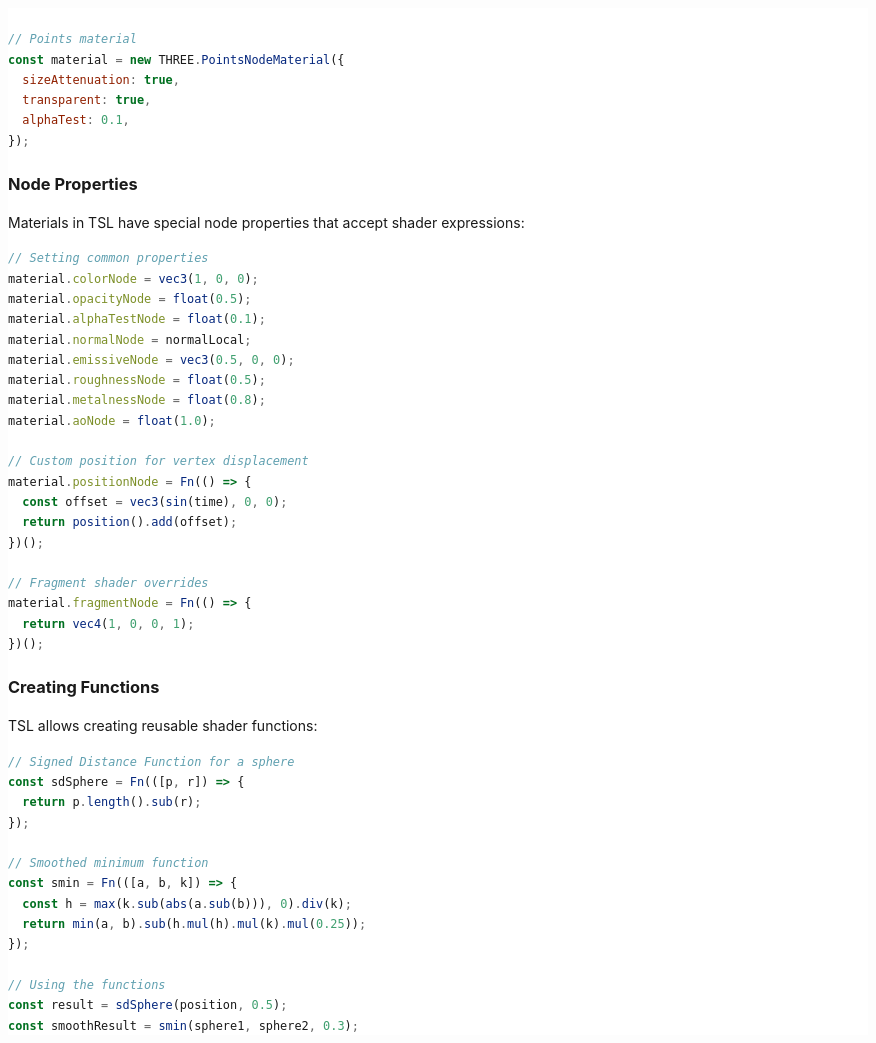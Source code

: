 ```javascript

// Points material
const material = new THREE.PointsNodeMaterial({
  sizeAttenuation: true,
  transparent: true,
  alphaTest: 0.1,
});
```

### Node Properties

Materials in TSL have special node properties that accept shader expressions:

```javascript
// Setting common properties
material.colorNode = vec3(1, 0, 0);
material.opacityNode = float(0.5);
material.alphaTestNode = float(0.1);
material.normalNode = normalLocal;
material.emissiveNode = vec3(0.5, 0, 0);
material.roughnessNode = float(0.5);
material.metalnessNode = float(0.8);
material.aoNode = float(1.0);

// Custom position for vertex displacement
material.positionNode = Fn(() => {
  const offset = vec3(sin(time), 0, 0);
  return position().add(offset);
})();

// Fragment shader overrides
material.fragmentNode = Fn(() => {
  return vec4(1, 0, 0, 1);
})();
```

### Creating Functions

TSL allows creating reusable shader functions:

```javascript
// Signed Distance Function for a sphere
const sdSphere = Fn(([p, r]) => {
  return p.length().sub(r);
});

// Smoothed minimum function
const smin = Fn(([a, b, k]) => {
  const h = max(k.sub(abs(a.sub(b))), 0).div(k);
  return min(a, b).sub(h.mul(h).mul(k).mul(0.25));
});

// Using the functions
const result = sdSphere(position, 0.5);
const smoothResult = smin(sphere1, sphere2, 0.3);
```
